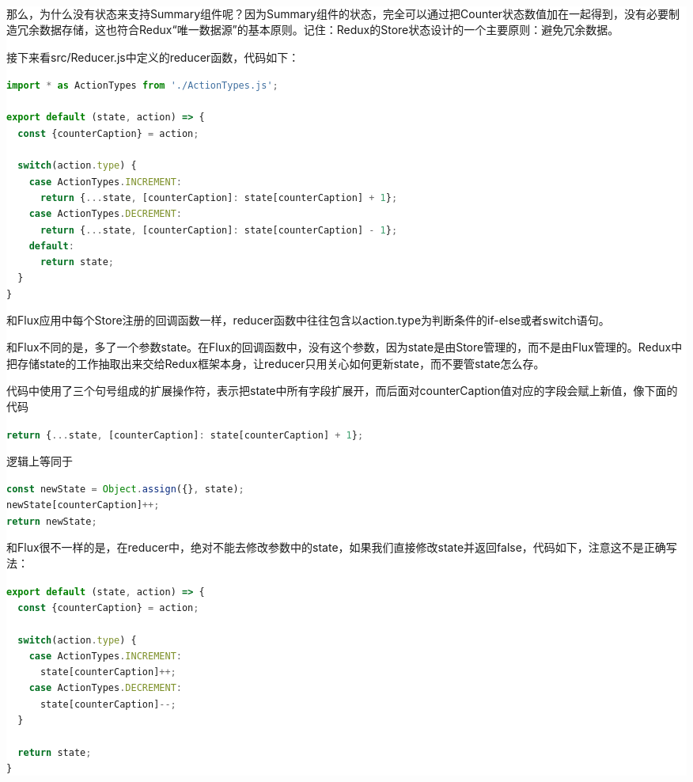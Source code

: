 那么，为什么没有状态来支持Summary组件呢？因为Summary组件的状态，完全可以通过把Counter状态数值加在一起得到，没有必要制造冗余数据存储，这也符合Redux“唯一数据源”的基本原则。记住：Redux的Store状态设计的一个主要原则：避免冗余数据。

接下来看src/Reducer.js中定义的reducer函数，代码如下：

```js
import * as ActionTypes from './ActionTypes.js';

export default (state, action) => {
  const {counterCaption} = action;

  switch(action.type) {
    case ActionTypes.INCREMENT:
      return {...state, [counterCaption]: state[counterCaption] + 1};
    case ActionTypes.DECREMENT:
      return {...state, [counterCaption]: state[counterCaption] - 1};
    default:
      return state;
  }
}
```

和Flux应用中每个Store注册的回调函数一样，reducer函数中往往包含以action.type为判断条件的if-else或者switch语句。

和Flux不同的是，多了一个参数state。在Flux的回调函数中，没有这个参数，因为state是由Store管理的，而不是由Flux管理的。Redux中把存储state的工作抽取出来交给Redux框架本身，让reducer只用关心如何更新state，而不要管state怎么存。

代码中使用了三个句号组成的扩展操作符，表示把state中所有字段扩展开，而后面对counterCaption值对应的字段会赋上新值，像下面的代码

```js
return {...state, [counterCaption]: state[counterCaption] + 1};
```

逻辑上等同于

```js
const newState = Object.assign({}, state);
newState[counterCaption]++;
return newState;
```

和Flux很不一样的是，在reducer中，绝对不能去修改参数中的state，如果我们直接修改state并返回false，代码如下，注意这不是正确写法：

```js
export default (state, action) => {
  const {counterCaption} = action;

  switch(action.type) {
    case ActionTypes.INCREMENT:
      state[counterCaption]++;
    case ActionTypes.DECREMENT:
      state[counterCaption]--;
  }

  return state;
}
```
